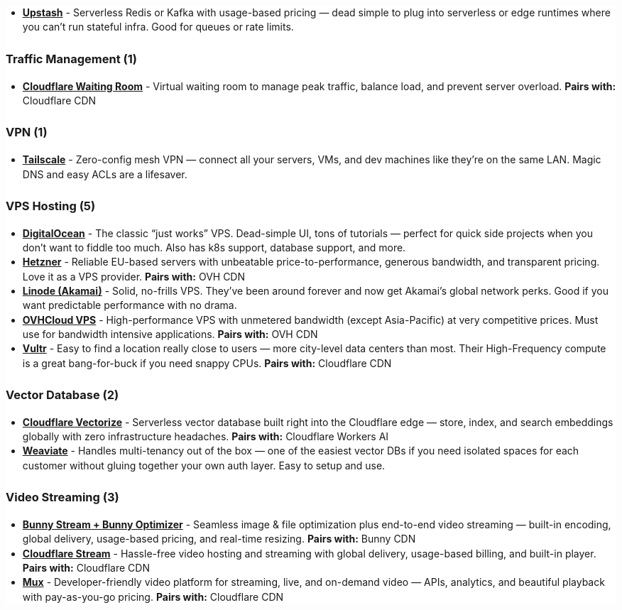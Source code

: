 - **[Upstash](https://upstash.com/)** - Serverless Redis or Kafka with usage-based pricing — dead simple to plug into serverless or edge runtimes where you can’t run stateful infra. Good for queues or rate limits.

### Traffic Management (1)

- **[Cloudflare Waiting Room](https://www.cloudflare.com/en-in/application-services/products/waiting-room/)** - Virtual waiting room to manage peak traffic, balance load, and prevent server overload. **Pairs with:** Cloudflare CDN

### VPN (1)

- **[Tailscale](https://tailscale.com/)** - Zero-config mesh VPN — connect all your servers, VMs, and dev machines like they’re on the same LAN. Magic DNS and easy ACLs are a lifesaver.

### VPS Hosting (5)

- **[DigitalOcean](https://www.digitalocean.com/)** - The classic “just works” VPS. Dead-simple UI, tons of tutorials — perfect for quick side projects when you don’t want to fiddle too much. Also has k8s support, database support, and more.
- **[Hetzner](https://www.hetzner.com/cloud)** - Reliable EU-based servers with unbeatable price-to-performance, generous bandwidth, and transparent pricing. Love it as a VPS provider. **Pairs with:** OVH CDN
- **[Linode (Akamai)](https://www.linode.com/)** - Solid, no-frills VPS. They’ve been around forever and now get Akamai’s global network perks. Good if you want predictable performance with no drama.
- **[OVHCloud VPS](https://www.ovhcloud.com/en-in/vps/)** - High-performance VPS with unmetered bandwidth (except Asia-Pacific) at very competitive prices. Must use for bandwidth intensive applications. **Pairs with:** OVH CDN
- **[Vultr](https://www.vultr.com/)** - Easy to find a location really close to users — more city-level data centers than most. Their High-Frequency compute is a great bang-for-buck if you need snappy CPUs. **Pairs with:** Cloudflare CDN

### Vector Database (2)

- **[Cloudflare Vectorize](https://developers.cloudflare.com/vectorize/)** - Serverless vector database built right into the Cloudflare edge — store, index, and search embeddings globally with zero infrastructure headaches. **Pairs with:** Cloudflare Workers AI
- **[Weaviate](https://weaviate.io/)** - Handles multi-tenancy out of the box — one of the easiest vector DBs if you need isolated spaces for each customer without gluing together your own auth layer. Easy to setup and use.

### Video Streaming (3)

- **[Bunny Stream + Bunny Optimizer](https://bunny.net/stream/)** - Seamless image & file optimization plus end-to-end video streaming — built-in encoding, global delivery, usage-based pricing, and real-time resizing. **Pairs with:** Bunny CDN
- **[Cloudflare Stream](https://www.cloudflare.com/en-in/developer-platform/products/cloudflare-stream/)** - Hassle-free video hosting and streaming with global delivery, usage-based billing, and built-in player. **Pairs with:** Cloudflare CDN
- **[Mux](https://www.mux.com/)** - Developer-friendly video platform for streaming, live, and on-demand video — APIs, analytics, and beautiful playback with pay-as-you-go pricing. **Pairs with:** Cloudflare CDN
